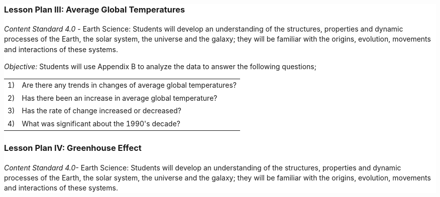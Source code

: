 <h3>
  Lesson Plan III: Average Global Temperatures
 </h3>
 <p>
  <i>
   Content Standard 4.0
  </i>
  - Earth Science: Students will develop an understanding of the structures, properties and dynamic processes of the Earth, the solar system, the universe and the galaxy; they will be familiar with the origins, evolution, movements and interactions of these systems.
 </p>
<p>
  <i>
   Objective:
  </i>
  Students will use Appendix B to analyze the data to answer the following questions;
 </p>

<table border="0">
  <tr>
   <td>
    1)
   </td>
   <td>
    Are there any trends in changes of average global temperatures?
   </td>
  </tr>
  <tr>
   <td>
    2)
   </td>
   <td>
    Has there been an increase in average global temperature?
   </td>
  </tr>
  <tr>
   <td>
    3)
   </td>
   <td>
    Has the rate of change increased or decreased?
   </td>
  </tr>
  <tr>
   <td>
    4)
   </td>
   <td>
    What was significant about the 1990's decade?
   </td>
  </tr>
 </table>
<h3>
  Lesson Plan IV: Greenhouse Effect
 </h3>
 <p>
  <i>
   Content Standard 4.0-
  </i>
  Earth Science: Students will develop an understanding of the structures, properties and dynamic processes of the Earth, the solar system, the universe and the galaxy; they will be familiar with the origins, evolution, movements and interactions of these systems.
 </p>
<p>